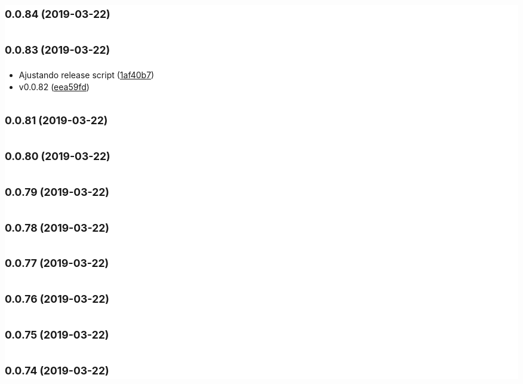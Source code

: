 <a name="0.0.84"></a>
## <small>0.0.84 (2019-03-22)</small>




<a name="0.0.83"></a>
## <small>0.0.83 (2019-03-22)</small>

* Ajustando release script ([1af40b7](https://github.com/tecsinapse/ui-kit/commit/1af40b7))
* v0.0.82 ([eea59fd](https://github.com/tecsinapse/ui-kit/commit/eea59fd))



<a name="0.0.81"></a>
## <small>0.0.81 (2019-03-22)</small>




<a name="0.0.80"></a>
## <small>0.0.80 (2019-03-22)</small>




<a name="0.0.79"></a>
## <small>0.0.79 (2019-03-22)</small>




<a name="0.0.78"></a>
## <small>0.0.78 (2019-03-22)</small>




<a name="0.0.77"></a>
## <small>0.0.77 (2019-03-22)</small>




<a name="0.0.76"></a>
## <small>0.0.76 (2019-03-22)</small>




<a name="0.0.75"></a>
## <small>0.0.75 (2019-03-22)</small>




<a name="0.0.74"></a>
## <small>0.0.74 (2019-03-22)</small>
